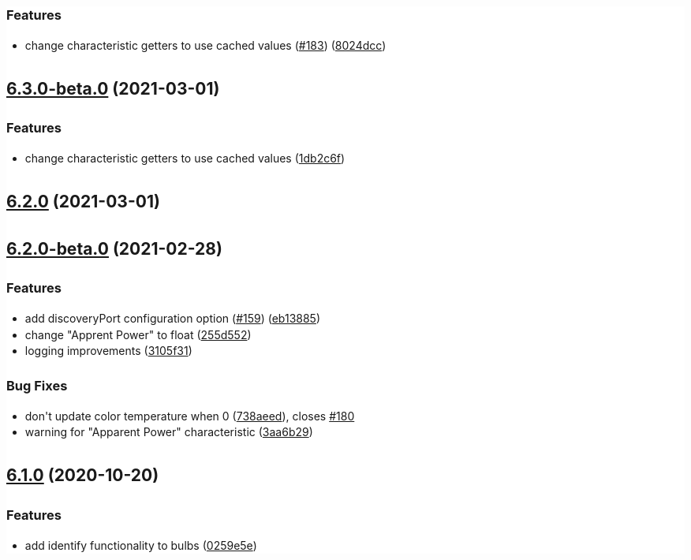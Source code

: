 
### Features

* change characteristic getters to use cached values ([#183](https://github.com/plasticrake/homebridge-tplink-smarthome/issues/183)) ([8024dcc](https://github.com/plasticrake/homebridge-tplink-smarthome/commit/8024dcc7ed14d05cedbb288393f9ed4766be6b26))

## [6.3.0-beta.0](https://github.com/plasticrake/homebridge-tplink-smarthome/compare/v6.2.0...v6.3.0-beta.0) (2021-03-01)


### Features

* change characteristic getters to use cached values ([1db2c6f](https://github.com/plasticrake/homebridge-tplink-smarthome/commit/1db2c6fa04abf5a7bd7f271952e7939d28d52977))

## [6.2.0](https://github.com/plasticrake/homebridge-tplink-smarthome/compare/v6.2.0-beta.0...v6.2.0) (2021-03-01)

## [6.2.0-beta.0](https://github.com/plasticrake/homebridge-tplink-smarthome/compare/v6.1.0...v6.2.0-beta.0) (2021-02-28)


### Features

* add discoveryPort configuration option ([#159](https://github.com/plasticrake/homebridge-tplink-smarthome/issues/159))  ([eb13885](https://github.com/plasticrake/homebridge-tplink-smarthome/commit/eb13885826d7241e45249ad93b339253d011d2e2))
* change "Apprent Power" to float ([255d552](https://github.com/plasticrake/homebridge-tplink-smarthome/commit/255d55226d0ed2248ed2063ea68788e7bb27f497))
* logging improvements ([3105f31](https://github.com/plasticrake/homebridge-tplink-smarthome/commit/3105f31172d4f110805456e1ec5f909a31d9524d))


### Bug Fixes

* don't update color temperature when 0 ([738aeed](https://github.com/plasticrake/homebridge-tplink-smarthome/commit/738aeed91fd2217aa9eb56ae15de6964b7495334)), closes [#180](https://github.com/plasticrake/homebridge-tplink-smarthome/issues/180)
* warning for "Apparent Power" characteristic ([3aa6b29](https://github.com/plasticrake/homebridge-tplink-smarthome/commit/3aa6b2966c7ac62ff5bb3e5f4e28ae189f17101c))

## [6.1.0](https://github.com/plasticrake/homebridge-tplink-smarthome/compare/v6.0.1...v6.1.0) (2020-10-20)


### Features

* add identify functionality to bulbs ([0259e5e](https://github.com/plasticrake/homebridge-tplink-smarthome/commit/0259e5ed9609c65b83b2a0bbbc35efdf3dda31a7))
